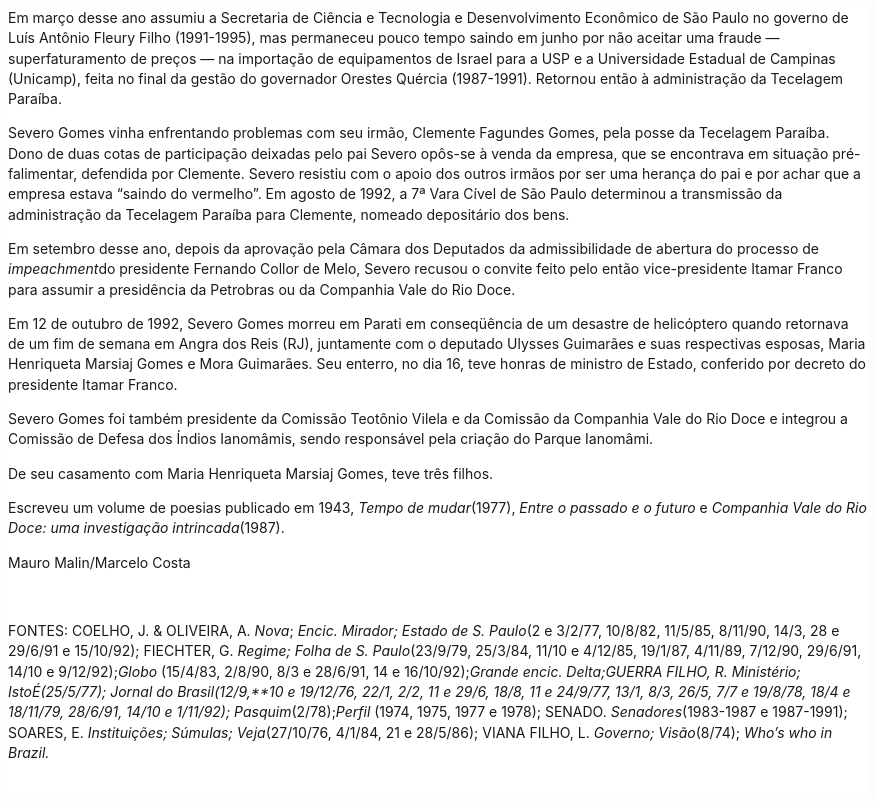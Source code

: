 Em março desse ano assumiu a Secretaria de Ciência e Tecnologia e
Desenvolvimento Econômico de São Paulo no governo de Luís Antônio Fleury
Filho (1991-1995), mas permaneceu pouco tempo saindo em junho por não
aceitar uma fraude — superfaturamento de preços — na importação de
equipamentos de Israel para a USP e a Universidade Estadual de Campinas
(Unicamp), feita no final da gestão do governador Orestes Quércia
(1987-1991). Retornou então à administração da Tecelagem Paraíba.

Severo Gomes vinha enfrentando problemas com seu irmão, Clemente
Fagundes Gomes, pela posse da Tecelagem Paraíba. Dono de duas cotas de
participação deixadas pelo pai Severo opôs-se à venda da empresa, que se
encontrava em situação pré-falimentar, defendida por Clemente. Severo
resistiu com o apoio dos outros irmãos por ser uma herança do pai e por
achar que a empresa estava “saindo do vermelho”. Em agosto de 1992, a 7ª
Vara Cível de São Paulo determinou a transmissão da administração da
Tecelagem Paraíba para Clemente, nomeado depositário dos bens.

Em setembro desse ano, depois da aprovação pela Câmara dos Deputados da
admissibilidade de abertura do processo de *impeachment*do presidente
Fernando Collor de Melo, Severo recusou o convite feito pelo então
vice-presidente Itamar Franco para assumir a presidência da Petrobras ou
da Companhia Vale do Rio Doce.

Em 12 de outubro de 1992, Severo Gomes morreu em Parati em conseqüência
de um desastre de helicóptero quando retornava de um fim de semana em
Angra dos Reis (RJ), juntamente com o deputado Ulysses Guimarães e suas
respectivas esposas, Maria Henriqueta Marsiaj Gomes e Mora Guimarães.
Seu enterro, no dia 16, teve honras de ministro de Estado, conferido por
decreto do presidente Itamar Franco.

Severo Gomes foi também presidente da Comissão Teotônio Vilela e da
Comissão da Companhia Vale do Rio Doce e integrou a Comissão de Defesa
dos Índios Ianomâmis, sendo responsável pela criação do Parque Ianomâmi.

De seu casamento com Maria Henriqueta Marsiaj Gomes, teve três filhos.

Escreveu um volume de poesias publicado em 1943, *Tempo de mudar*(1977),
*Entre o passado e o futuro* e *Companhia Vale do Rio Doce: uma
investigação intrincada*(1987).

Mauro Malin/Marcelo Costa

 

FONTES: COELHO, J. & OLIVEIRA, A. *Nova*; *Encic. Mirador; Estado de S.
Paulo*(2 e 3/2/77, 10/8/82, 11/5/85, 8/11/90, 14/3, 28 e 29/6/91 e
15/10/92); FIECHTER, G. *Regime; Folha de S. Paulo*(23/9/79, 25/3/84,
11/10 e 4/12/85, 19/1/87, 4/11/89, 7/12/90, 29/6/91, 14/10 e
9/12/92);*Globo* (15/4/83, 2/8/90, 8/3 e 28/6/91, 14 e
16/10/92);*Grande* *encic. Delta;*GUERRA FILHO, R. *Ministério;*
*IstoÉ*(25/5/77); *Jornal do Brasil*(12/9,**10 e 19/12/76, 22/1, 2/2, 11
e 29/6, 18/8, 11 e 24/9/77, 13/1, 8/3, 26/5, 7/7 e 19/8/78, 18/4 e
18/11/79, 28/6/91, 14/10 e 1/11/92)*; Pasquim*(2/78);*Perfil* (1974,
1975, 1977 e 1978); SENADO. *Senadores*(1983-1987 e 1987-1991); SOARES,
E. *Instituições; Súmulas; Veja*(27/10/76, 4/1/84, 21 e 28/5/86); VIANA
FILHO, L. *Governo; Visão*(8/74); *Who’s who in Brazil.*

 
